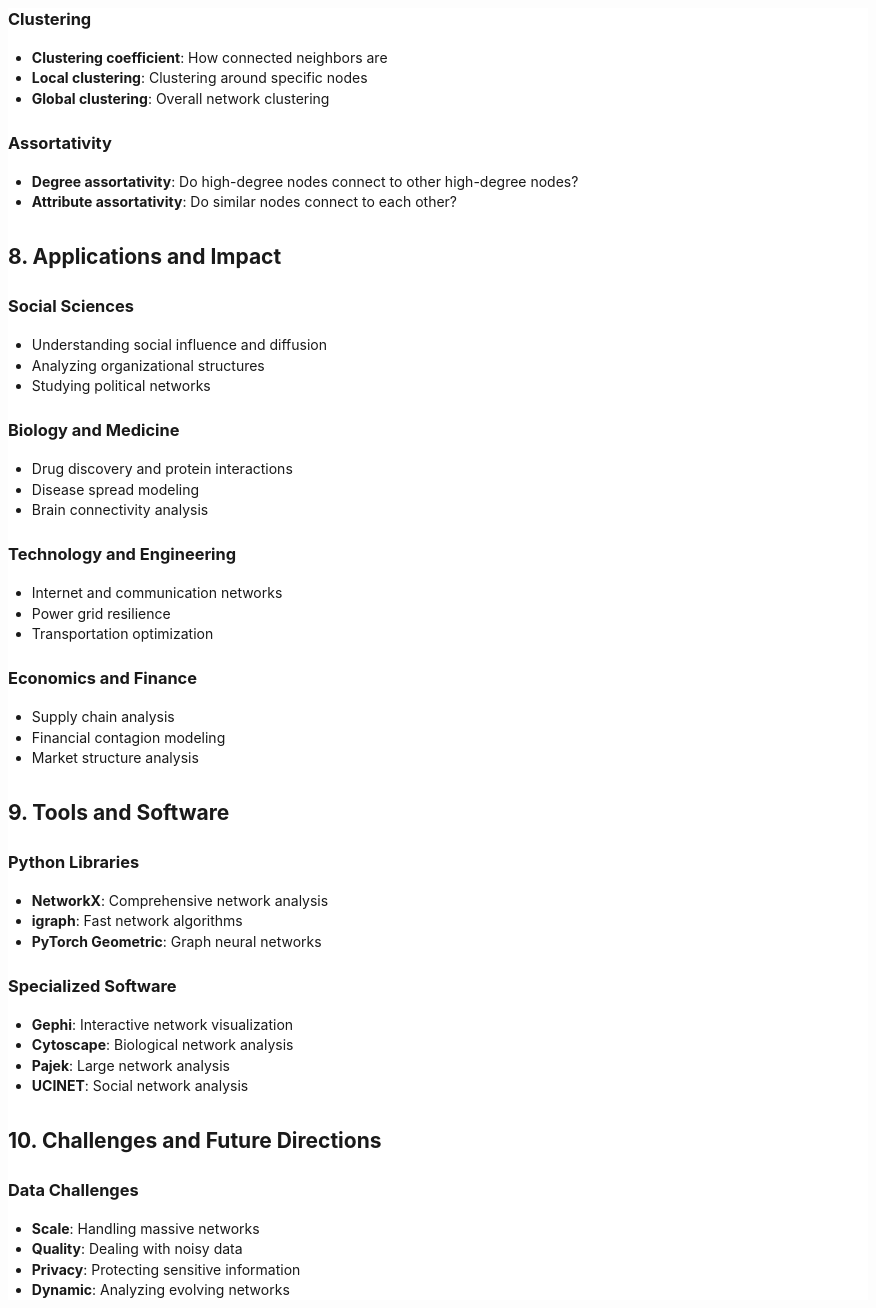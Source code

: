 ### Clustering
- **Clustering coefficient**: How connected neighbors are
- **Local clustering**: Clustering around specific nodes
- **Global clustering**: Overall network clustering

### Assortativity
- **Degree assortativity**: Do high-degree nodes connect to other high-degree nodes?
- **Attribute assortativity**: Do similar nodes connect to each other?

## 8. Applications and Impact

### Social Sciences
- Understanding social influence and diffusion
- Analyzing organizational structures
- Studying political networks

### Biology and Medicine
- Drug discovery and protein interactions
- Disease spread modeling
- Brain connectivity analysis

### Technology and Engineering
- Internet and communication networks
- Power grid resilience
- Transportation optimization

### Economics and Finance
- Supply chain analysis
- Financial contagion modeling
- Market structure analysis

## 9. Tools and Software

### Python Libraries
- **NetworkX**: Comprehensive network analysis
- **igraph**: Fast network algorithms
- **PyTorch Geometric**: Graph neural networks

### Specialized Software
- **Gephi**: Interactive network visualization
- **Cytoscape**: Biological network analysis
- **Pajek**: Large network analysis
- **UCINET**: Social network analysis


## 10. Challenges and Future Directions

### Data Challenges
- **Scale**: Handling massive networks
- **Quality**: Dealing with noisy data
- **Privacy**: Protecting sensitive information
- **Dynamic**: Analyzing evolving networks
